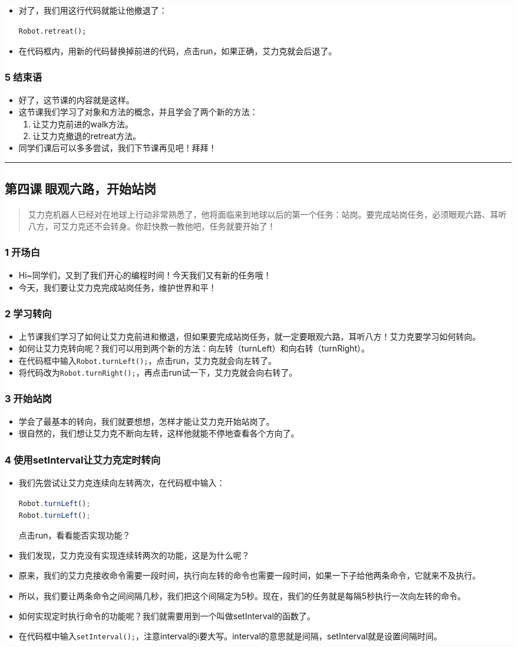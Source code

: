 * 对了，我们用这行代码就能让他撤退了：

  `Robot.retreat();`

* 在代码框内，用新的代码替换掉前进的代码，点击run，如果正确，艾力克就会后退了。

### 5 结束语

* 好了，这节课的内容就是这样。
* 这节课我们学习了对象和方法的概念，并且学会了两个新的方法：
  1. 让艾力克前进的walk方法。
  2. 让艾力克撤退的retreat方法。
* 同学们课后可以多多尝试，我们下节课再见吧！拜拜！

***

## 第四课 眼观六路，开始站岗

> 艾力克机器人已经对在地球上行动非常熟悉了，他将面临来到地球以后的第一个任务：站岗。要完成站岗任务，必须眼观六路、耳听八方，可艾力克还不会转身。你赶快教一教他吧，任务就要开始了！

### 1 开场白

* Hi~同学们，又到了我们开心的编程时间！今天我们又有新的任务哦！
* 今天，我们要让艾力克完成站岗任务，维护世界和平！

### 2 学习转向

* 上节课我们学习了如何让艾力克前进和撤退，但如果要完成站岗任务，就一定要眼观六路，耳听八方！艾力克要学习如何转向。
* 如何让艾力克转向呢？我们可以用到两个新的方法：向左转（turnLeft）和向右转（turnRight）。
* 在代码框中输入`Robot.turnLeft();`，点击run，艾力克就会向左转了。
* 将代码改为`Robot.turnRight();`，再点击run试一下，艾力克就会向右转了。

### 3 开始站岗

* 学会了最基本的转向，我们就要想想，怎样才能让艾力克开始站岗了。
* 很自然的，我们想让艾力克不断向左转，这样他就能不停地查看各个方向了。

### 4 使用setInterval让艾力克定时转向

* 我们先尝试让艾力克连续向左转两次，在代码框中输入：

  ```javascript
  Robot.turnLeft();
  Robot.turnLeft();
  ```

  点击run，看看能否实现功能？

* 我们发现，艾力克没有实现连续转两次的功能，这是为什么呢？

* 原来，我们的艾力克接收命令需要一段时间，执行向左转的命令也需要一段时间，如果一下子给他两条命令，它就来不及执行。

* 所以，我们要让两条命令之间间隔几秒，我们把这个间隔定为5秒。现在，我们的任务就是每隔5秒执行一次向左转的命令。

* 如何实现定时执行命令的功能呢？我们就需要用到一个叫做setInterval的函数了。

* 在代码框中输入`setInterval();`，注意interval的i要大写。interval的意思就是间隔，setInterval就是设置间隔时间。
